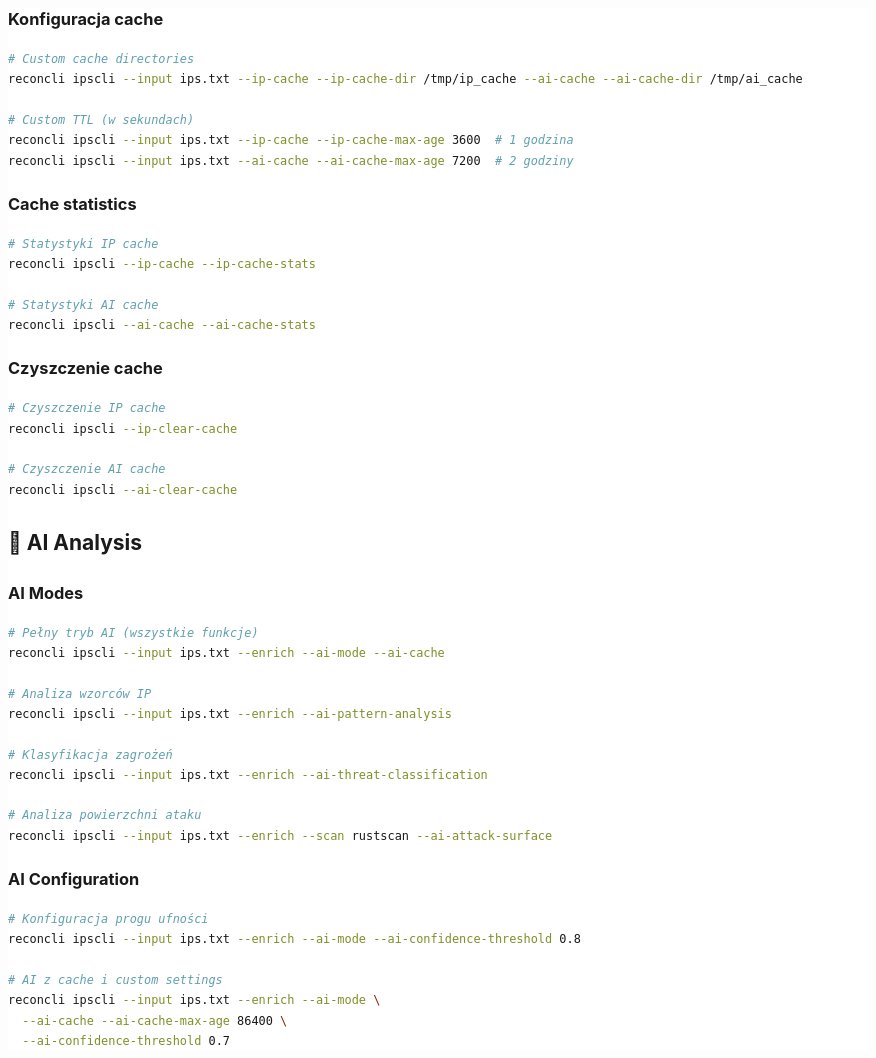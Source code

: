 ### Konfiguracja cache
```bash
# Custom cache directories
reconcli ipscli --input ips.txt --ip-cache --ip-cache-dir /tmp/ip_cache --ai-cache --ai-cache-dir /tmp/ai_cache

# Custom TTL (w sekundach)
reconcli ipscli --input ips.txt --ip-cache --ip-cache-max-age 3600  # 1 godzina
reconcli ipscli --input ips.txt --ai-cache --ai-cache-max-age 7200  # 2 godziny
```

### Cache statistics
```bash
# Statystyki IP cache
reconcli ipscli --ip-cache --ip-cache-stats

# Statystyki AI cache
reconcli ipscli --ai-cache --ai-cache-stats
```

### Czyszczenie cache
```bash
# Czyszczenie IP cache
reconcli ipscli --ip-clear-cache

# Czyszczenie AI cache
reconcli ipscli --ai-clear-cache
```

## 🤖 AI Analysis

### AI Modes
```bash
# Pełny tryb AI (wszystkie funkcje)
reconcli ipscli --input ips.txt --enrich --ai-mode --ai-cache

# Analiza wzorców IP
reconcli ipscli --input ips.txt --enrich --ai-pattern-analysis

# Klasyfikacja zagrożeń
reconcli ipscli --input ips.txt --enrich --ai-threat-classification

# Analiza powierzchni ataku
reconcli ipscli --input ips.txt --enrich --scan rustscan --ai-attack-surface
```

### AI Configuration
```bash
# Konfiguracja progu ufności
reconcli ipscli --input ips.txt --enrich --ai-mode --ai-confidence-threshold 0.8

# AI z cache i custom settings
reconcli ipscli --input ips.txt --enrich --ai-mode \
  --ai-cache --ai-cache-max-age 86400 \
  --ai-confidence-threshold 0.7
```
